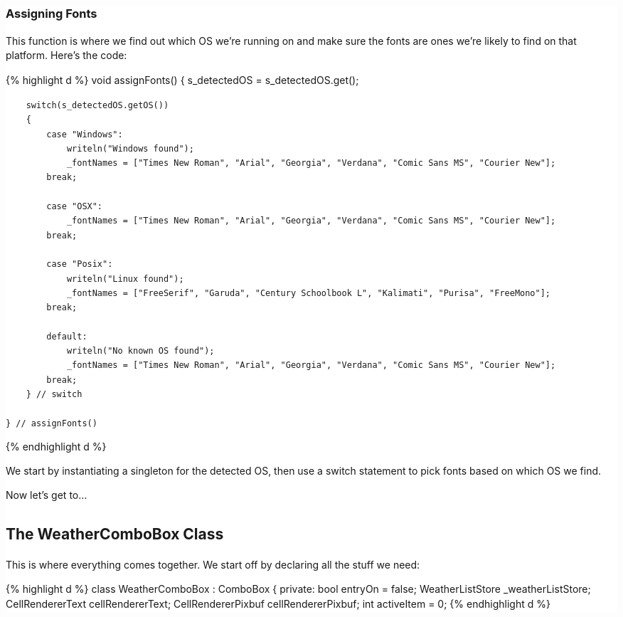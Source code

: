 ### Assigning Fonts

This function is where we find out which OS we’re running on and make sure the fonts are ones we’re likely to find on that platform. Here’s the code:

{% highlight d %}
	void assignFonts()
	{
		s_detectedOS = s_detectedOS.get();
			
		switch(s_detectedOS.getOS())
		{
			case "Windows":
				writeln("Windows found");
				_fontNames = ["Times New Roman", "Arial", "Georgia", "Verdana", "Comic Sans MS", "Courier New"];
			break;
				
			case "OSX":
				_fontNames = ["Times New Roman", "Arial", "Georgia", "Verdana", "Comic Sans MS", "Courier New"];
			break;				
			
			case "Posix":
				writeln("Linux found");
				_fontNames = ["FreeSerif", "Garuda", "Century Schoolbook L", "Kalimati", "Purisa", "FreeMono"];
			break;
	
			default:
				writeln("No known OS found");
				_fontNames = ["Times New Roman", "Arial", "Georgia", "Verdana", "Comic Sans MS", "Courier New"];
			break;
		} // switch
		
	} // assignFonts()
{% endhighlight d %}

We start by instantiating a singleton for the detected OS, then use a switch statement to pick fonts based on which OS we find.

Now let’s get to…

## The WeatherComboBox Class

This is where everything comes together. We start off by declaring all the stuff we need:

{% highlight d %}
	class WeatherComboBox : ComboBox
	{
		private:
		bool entryOn = false;
		WeatherListStore _weatherListStore;
		CellRendererText cellRendererText;
		CellRendererPixbuf cellRendererPixbuf;
		int activeItem = 0;
{% endhighlight d %}
